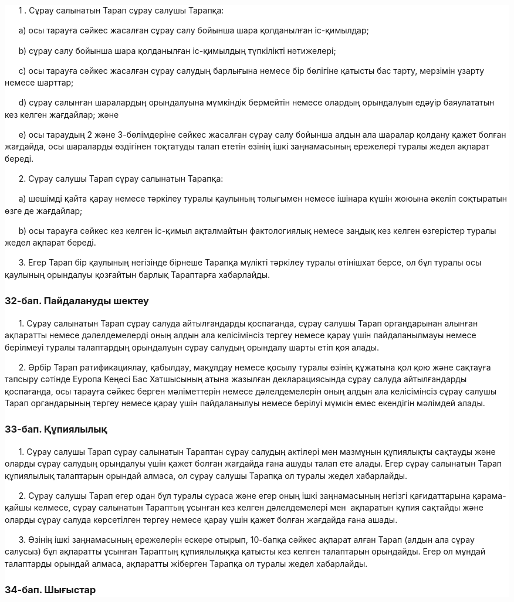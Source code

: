       1 . Сұрау салынатын Тарап сұрау салушы Тарапқа:

      a) осы тарауға сәйкес жасалған сұрау салу бойынша шара қолданылған іс-қимылдар;

      b) сұрау салу бойынша шара қолданылған іс-қимылдың түпкілікті нәтижелері;

      с) осы тарауға сәйкес жасалған сұрау салудың барлығына немесе бір бөлігіне қатысты бас тарту, мерзімін ұзарту немесе шарттар;

      d) сұрау салынған шаралардың орындалуына мүмкіндік бермейтін немесе олардың орындалуын едәуір баяулататын кез келген жағдайлар; және

      e) осы тараудың 2 және 3-бөлімдеріне сәйкес жасалған сұрау салу бойынша алдын ала шаралар қолдану қажет болған жағдайда, осы шараларды өздігінен тоқтатуды талап ететін өзінің ішкі заңнамасының ережелері туралы жедел ақпарат береді.

      2. Сұрау салушы Тарап сұрау салынатын Тарапқа:

      а) шешімді қайта қарау немесе тәркілеу туралы қаулының толығымен немесе ішінара күшін жоюына әкеліп соқтыратын өзге де жағдайлар;

      b) осы тарауға сәйкес кез келген іс-қимыл ақталмайтын фактологиялық немесе заңдық кез келген өзгерістер туралы жедел ақпарат береді.

      3. Егер Тарап бір қаулының негізінде бірнеше Тарапқа мүлікті тәркілеу туралы өтінішхат берсе, ол бұл туралы осы қаулының орындалуы қозғайтын барлық Тараптарға хабарлайды.

### 32-бап. Пайдалануды шектеу

      1. Сұрау салынатын Тарап сұрау салуда айтылғандарды қоспағанда, сұрау салушы Тарап органдарынан алынған ақпаратты немесе дәлелдемелерді оның алдын ала келісімінсіз тергеу немесе қарау үшін пайдаланылмауы немесе берілмеуі туралы талаптардың орындалуын сұрау салудың орындалу шарты етіп қоя алады.

      2. Әрбір Тарап ратификациялау, қабылдау, мақұлдау немесе қосылу туралы өзінің құжатына қол қою және сақтауға тапсыру сәтінде Еуропа Кеңесі Бас Хатшысының атына жазылған декларациясында сұрау салуда айтылғандарды қоспағанда, осы тарауға сәйкес берген мәліметтерін немесе дәлелдемелерін оның алдын ала келісімінсіз сұрау салушы Тарап органдарының тергеу немесе қарау үшін пайдаланылуы немесе берілуі мүмкін емес екендігін мәлімдей алады.

### 33-бап. Құпиялылық

      1. Сұрау салушы Тарап сұрау салынатын Тараптан сұрау салудың актілері мен мазмұнын құпиялықты сақтауды және оларды сұрау салудың орындалуы үшін қажет болған жағдайда ғана ашуды талап ете алады. Егер сұрау салынатын Тарап құпиялылық талаптарын орындай алмаса, ол сұрау салушы Тарапқа ол туралы жедел хабарлайды.

      2. Сұрау салушы Тарап егер одан бұл туралы сұраса және егер оның ішкі заңнамасының негізгі қағидаттарына қарама-қайшы келмесе, сұрау салынатын Тараптың ұсынған кез келген дәлелдемелері мен  ақпаратын құпия сақтайды және оларды сұрау салуда көрсетілген тергеу немесе қарау үшін қажет болған жағдайда ғана ашады.

      3. Өзінің ішкі заңнамасының ережелерін ескере отырып, 10-бапқа сәйкес ақпарат алған Тарап (алдын ала сұрау салусыз) бұл ақпаратты ұсынған Тараптың құпиялылыққа қатысты кез келген талаптарын орындайды. Егер ол мұндай талаптарды орындай алмаса, ақпаратты жіберген Тарапқа ол туралы жедел хабарлайды.

### 34-бап. Шығыстар
